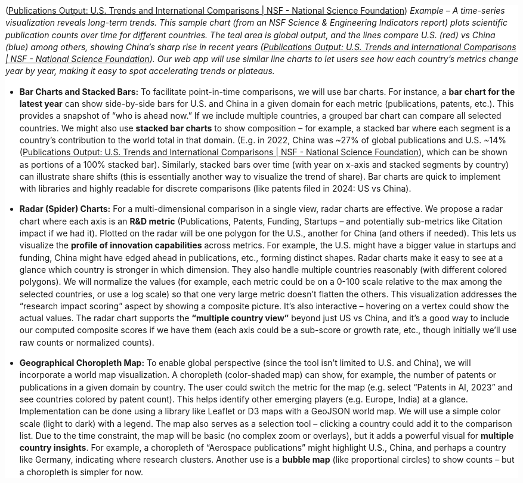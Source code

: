  ([Publications Output: U.S. Trends and International Comparisons | NSF - National Science Foundation](https://ncses.nsf.gov/pubs/nsb202333/data#figure-block)) *Example – A time-series visualization reveals long-term trends.* *This sample chart (from an NSF Science & Engineering Indicators report) plots scientific publication counts over time for different countries. The teal area is global output, and the lines compare U.S. (red) vs China (blue) among others, showing China’s sharp rise in recent years ([Publications Output: U.S. Trends and International Comparisons | NSF - National Science Foundation](https://ncses.nsf.gov/pubs/nsb202333#:~:text=economies%20with%20the%20largest%20volume,respectively)). Our web app will use similar line charts to let users see how each country’s metrics change year by year, making it easy to spot accelerating trends or plateaus.* 

- **Bar Charts and Stacked Bars:** To facilitate point-in-time comparisons, we will use bar charts. For instance, a **bar chart for the latest year** can show side-by-side bars for U.S. and China in a given domain for each metric (publications, patents, etc.). This provides a snapshot of “who is ahead now.” If we include multiple countries, a grouped bar chart can compare all selected countries. We might also use **stacked bar charts** to show composition – for example, a stacked bar where each segment is a country’s contribution to the world total in that domain. (E.g. in 2022, China was ~27% of global publications and U.S. ~14% ([Publications Output: U.S. Trends and International Comparisons | NSF - National Science Foundation](https://ncses.nsf.gov/pubs/nsb202333#:~:text=economies%20with%20the%20largest%20volume,respectively)), which can be shown as portions of a 100% stacked bar). Similarly, stacked bars over time (with year on x-axis and stacked segments by country) can illustrate share shifts (this is essentially another way to visualize the trend of share). Bar charts are quick to implement with libraries and highly readable for discrete comparisons (like patents filed in 2024: US vs China).

- **Radar (Spider) Charts:** For a multi-dimensional comparison in a single view, radar charts are effective. We propose a radar chart where each axis is an **R&D metric** (Publications, Patents, Funding, Startups – and potentially sub-metrics like Citation impact if we had it). Plotted on the radar will be one polygon for the U.S., another for China (and others if needed). This lets us visualize the **profile of innovation capabilities** across metrics. For example, the U.S. might have a bigger value in startups and funding, China might have edged ahead in publications, etc., forming distinct shapes. Radar charts make it easy to see at a glance which country is stronger in which dimension. They also handle multiple countries reasonably (with different colored polygons). We will normalize the values (for example, each metric could be on a 0-100 scale relative to the max among the selected countries, or use a log scale) so that one very large metric doesn’t flatten the others. This visualization addresses the “research impact scoring” aspect by showing a composite picture. It’s also interactive – hovering on a vertex could show the actual values. The radar chart supports the **“multiple country view”** beyond just US vs China, and it’s a good way to include our computed composite scores if we have them (each axis could be a sub-score or growth rate, etc., though initially we’ll use raw counts or normalized counts).

- **Geographical Choropleth Map:** To enable global perspective (since the tool isn’t limited to U.S. and China), we will incorporate a world map visualization. A choropleth (color-shaded map) can show, for example, the number of patents or publications in a given domain by country. The user could switch the metric for the map (e.g. select “Patents in AI, 2023” and see countries colored by patent count). This helps identify other emerging players (e.g. Europe, India) at a glance. Implementation can be done using a library like Leaflet or D3 maps with a GeoJSON world map. We will use a simple color scale (light to dark) with a legend. The map also serves as a selection tool – clicking a country could add it to the comparison list. Due to the time constraint, the map will be basic (no complex zoom or overlays), but it adds a powerful visual for **multiple country insights**. For example, a choropleth of “Aerospace publications” might highlight U.S., China, and perhaps a country like Germany, indicating where research clusters. Another use is a **bubble map** (like proportional circles) to show counts – but a choropleth is simpler for now.
